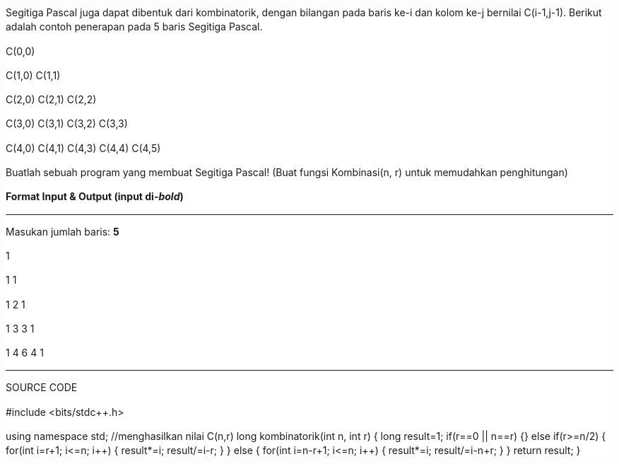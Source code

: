 
Segitiga Pascal juga dapat dibentuk dari kombinatorik, dengan bilangan pada baris ke-i dan kolom ke-j bernilai C(i-1,j-1). Berikut adalah contoh penerapan pada 5 baris Segitiga Pascal.

C(0,0)

C(1,0) C(1,1)

C(2,0) C(2,1) C(2,2)

C(3,0) C(3,1) C(3,2) C(3,3)

C(4,0) C(4,1) C(4,3) C(4,4) C(4,5)


Buatlah sebuah program yang membuat Segitiga Pascal! (Buat fungsi Kombinasi(n, r) untuk
memudahkan penghitungan)


**Format Input & Output (input di-*bold*)**
***
Masukan jumlah baris: **5**

1

1 1

1 2 1

1 3 3 1

1 4 6 4 1
***

SOURCE CODE

#include <bits/stdc++.h>

using namespace std;
//menghasilkan nilai C(n,r)
long kombinatorik(int n, int r)
{
	long result=1;
	if(r==0 || n==r) {}
	else if(r>=n/2)
	{
		for(int i=r+1; i<=n; i++)
		{
			result*=i;
			result/=i-r;
		}
	}
	else
	{
		for(int i=n-r+1; i<=n; i++)
		{
			result*=i;
			result/=i-n+r;
		}
	}
	return result;
}
